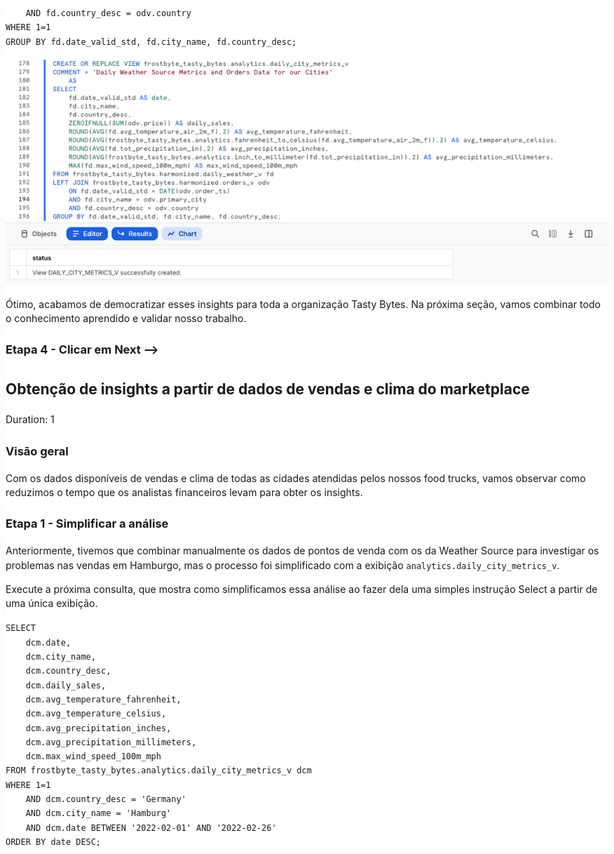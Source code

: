 ```
    AND fd.country_desc = odv.country
WHERE 1=1
GROUP BY fd.date_valid_std, fd.city_name, fd.country_desc;
```

<img src = "assets/5.3.view.png">

Ótimo, acabamos de democratizar esses insights para toda a organização Tasty Bytes. Na próxima seção, vamos combinar todo o conhecimento aprendido e validar nosso trabalho.

### Etapa 4 - Clicar em Next -->

## Obtenção de insights a partir de dados de vendas e clima do marketplace
Duration: 1

### Visão geral
Com os dados disponíveis de vendas e clima de todas as cidades atendidas pelos nossos food trucks, vamos observar como reduzimos o tempo que os analistas financeiros levam para obter os insights.

### Etapa 1 - Simplificar a análise
Anteriormente, tivemos que combinar manualmente os dados de pontos de venda com os da Weather Source para investigar os problemas nas vendas em Hamburgo, mas o processo foi simplificado com a exibição `analytics.daily_city_metrics_v`. 

Execute a próxima consulta, que mostra como simplificamos essa análise ao fazer dela uma simples instrução Select a partir de uma única exibição.

```
SELECT 
    dcm.date,
    dcm.city_name,
    dcm.country_desc,
    dcm.daily_sales,
    dcm.avg_temperature_fahrenheit,
    dcm.avg_temperature_celsius,
    dcm.avg_precipitation_inches,
    dcm.avg_precipitation_millimeters,
    dcm.max_wind_speed_100m_mph
FROM frostbyte_tasty_bytes.analytics.daily_city_metrics_v dcm
WHERE 1=1
    AND dcm.country_desc = 'Germany'
    AND dcm.city_name = 'Hamburg'
    AND dcm.date BETWEEN '2022-02-01' AND '2022-02-26'
ORDER BY date DESC;
```

